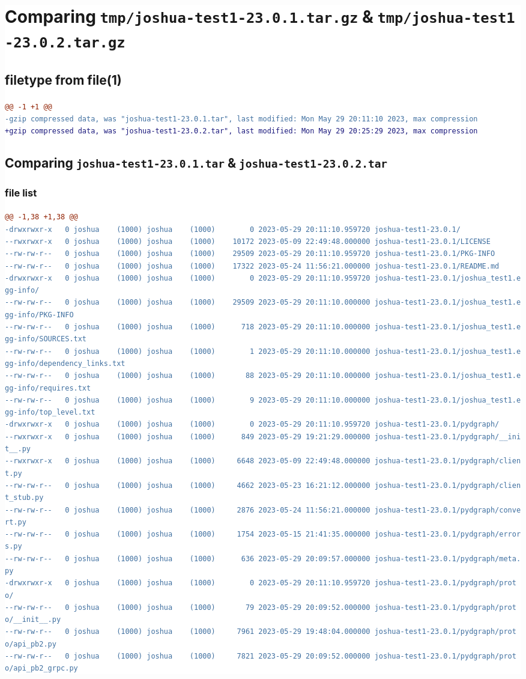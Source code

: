 # Comparing `tmp/joshua-test1-23.0.1.tar.gz` & `tmp/joshua-test1-23.0.2.tar.gz`

## filetype from file(1)

```diff
@@ -1 +1 @@
-gzip compressed data, was "joshua-test1-23.0.1.tar", last modified: Mon May 29 20:11:10 2023, max compression
+gzip compressed data, was "joshua-test1-23.0.2.tar", last modified: Mon May 29 20:25:29 2023, max compression
```

## Comparing `joshua-test1-23.0.1.tar` & `joshua-test1-23.0.2.tar`

### file list

```diff
@@ -1,38 +1,38 @@
-drwxrwxr-x   0 joshua    (1000) joshua    (1000)        0 2023-05-29 20:11:10.959720 joshua-test1-23.0.1/
--rwxrwxr-x   0 joshua    (1000) joshua    (1000)    10172 2023-05-09 22:49:48.000000 joshua-test1-23.0.1/LICENSE
--rw-rw-r--   0 joshua    (1000) joshua    (1000)    29509 2023-05-29 20:11:10.959720 joshua-test1-23.0.1/PKG-INFO
--rw-rw-r--   0 joshua    (1000) joshua    (1000)    17322 2023-05-24 11:56:21.000000 joshua-test1-23.0.1/README.md
-drwxrwxr-x   0 joshua    (1000) joshua    (1000)        0 2023-05-29 20:11:10.959720 joshua-test1-23.0.1/joshua_test1.egg-info/
--rw-rw-r--   0 joshua    (1000) joshua    (1000)    29509 2023-05-29 20:11:10.000000 joshua-test1-23.0.1/joshua_test1.egg-info/PKG-INFO
--rw-rw-r--   0 joshua    (1000) joshua    (1000)      718 2023-05-29 20:11:10.000000 joshua-test1-23.0.1/joshua_test1.egg-info/SOURCES.txt
--rw-rw-r--   0 joshua    (1000) joshua    (1000)        1 2023-05-29 20:11:10.000000 joshua-test1-23.0.1/joshua_test1.egg-info/dependency_links.txt
--rw-rw-r--   0 joshua    (1000) joshua    (1000)       88 2023-05-29 20:11:10.000000 joshua-test1-23.0.1/joshua_test1.egg-info/requires.txt
--rw-rw-r--   0 joshua    (1000) joshua    (1000)        9 2023-05-29 20:11:10.000000 joshua-test1-23.0.1/joshua_test1.egg-info/top_level.txt
-drwxrwxr-x   0 joshua    (1000) joshua    (1000)        0 2023-05-29 20:11:10.959720 joshua-test1-23.0.1/pydgraph/
--rwxrwxr-x   0 joshua    (1000) joshua    (1000)      849 2023-05-29 19:21:29.000000 joshua-test1-23.0.1/pydgraph/__init__.py
--rwxrwxr-x   0 joshua    (1000) joshua    (1000)     6648 2023-05-09 22:49:48.000000 joshua-test1-23.0.1/pydgraph/client.py
--rw-rw-r--   0 joshua    (1000) joshua    (1000)     4662 2023-05-23 16:21:12.000000 joshua-test1-23.0.1/pydgraph/client_stub.py
--rw-rw-r--   0 joshua    (1000) joshua    (1000)     2876 2023-05-24 11:56:21.000000 joshua-test1-23.0.1/pydgraph/convert.py
--rw-rw-r--   0 joshua    (1000) joshua    (1000)     1754 2023-05-15 21:41:35.000000 joshua-test1-23.0.1/pydgraph/errors.py
--rw-rw-r--   0 joshua    (1000) joshua    (1000)      636 2023-05-29 20:09:57.000000 joshua-test1-23.0.1/pydgraph/meta.py
-drwxrwxr-x   0 joshua    (1000) joshua    (1000)        0 2023-05-29 20:11:10.959720 joshua-test1-23.0.1/pydgraph/proto/
--rw-rw-r--   0 joshua    (1000) joshua    (1000)       79 2023-05-29 20:09:52.000000 joshua-test1-23.0.1/pydgraph/proto/__init__.py
--rw-rw-r--   0 joshua    (1000) joshua    (1000)     7961 2023-05-29 19:48:04.000000 joshua-test1-23.0.1/pydgraph/proto/api_pb2.py
--rw-rw-r--   0 joshua    (1000) joshua    (1000)     7821 2023-05-29 20:09:52.000000 joshua-test1-23.0.1/pydgraph/proto/api_pb2_grpc.py
```